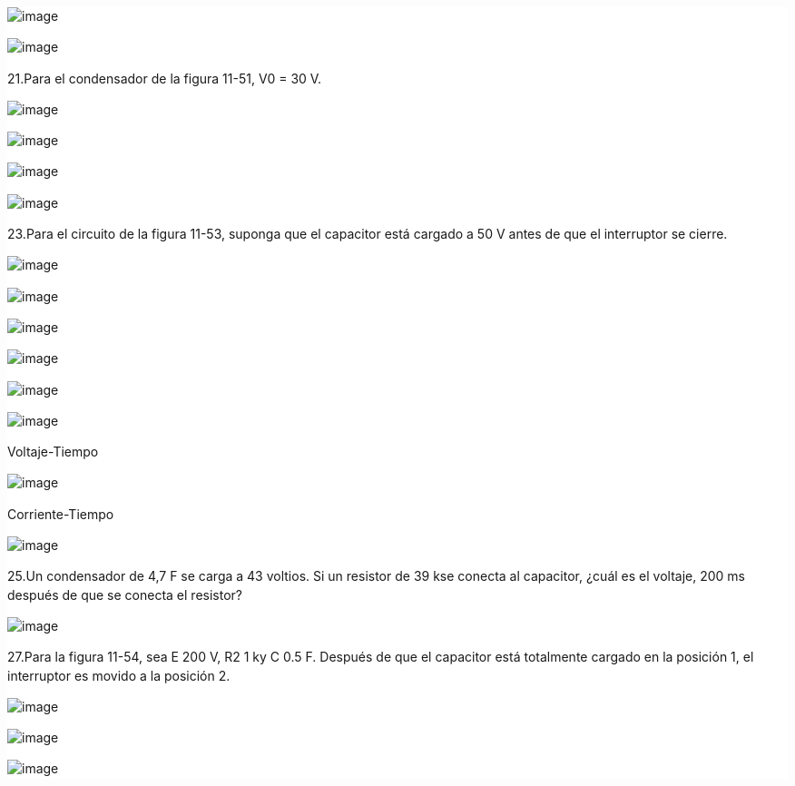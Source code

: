![image](https://user-images.githubusercontent.com/94026628/149454788-76032260-231e-4baa-8e8d-f39322af789c.png)

![image](https://user-images.githubusercontent.com/94026628/149454839-e79421e1-0889-4b06-ae50-c217eaeacbb8.png)

21.Para el condensador de la figura 11-51, V0 = 30 V.

![image](https://user-images.githubusercontent.com/94026628/149454881-c2aa2150-10dc-49be-a2ae-923b2c897add.png)

![image](https://user-images.githubusercontent.com/94026628/149454901-f9ff2cff-801e-4a24-a67a-59ef7771ce8f.png)

![image](https://user-images.githubusercontent.com/94026628/149454920-e96aade9-b6eb-45fa-8f15-b8f6900f5c73.png)

![image](https://user-images.githubusercontent.com/94026628/149455096-d641b48e-fafe-4e24-99f9-8347beee3f91.png)

23.Para el circuito de la figura 11-53, suponga que el capacitor está cargado a 50 V antes de que el interruptor se cierre.

![image](https://user-images.githubusercontent.com/94026628/149455131-34fc8e10-d0f7-4379-956b-ade0e98e9066.png)


![image](https://user-images.githubusercontent.com/94026628/149455142-81e39966-e3ba-4c37-a112-b9f02660f3b4.png)

![image](https://user-images.githubusercontent.com/94026628/149455162-2b0be84d-3914-4d00-b804-32ca17f700e8.png)

![image](https://user-images.githubusercontent.com/94026628/149455170-4f9127cf-7a06-45c0-862c-7c04fcd088a0.png)

![image](https://user-images.githubusercontent.com/94026628/149455213-63b922b7-05d4-40b3-9091-52d646e445f0.png)

![image](https://user-images.githubusercontent.com/94026628/149455226-c810cefc-bd43-44ec-a1a9-0d3cbc7c3ba7.png)

Voltaje-Tiempo

![image](https://user-images.githubusercontent.com/94026628/149455262-0402288d-0305-4d05-8509-84349494949d.png)

Corriente-Tiempo

![image](https://user-images.githubusercontent.com/94026628/149455281-1df04e5a-df4d-4d63-9339-12af81a51620.png)

25.Un condensador de 4,7 F se carga a 43 voltios. Si un resistor de 39 kse conecta al capacitor, ¿cuál es el voltaje, 200 ms después de que se conecta el resistor?

![image](https://user-images.githubusercontent.com/94026628/149455321-218836ea-2c53-4016-aa62-5eede4830318.png)

27.Para la figura 11-54, sea E 200 V, R2 1 ky C 0.5 F. Después de que el capacitor está totalmente cargado en la posición 1, el interruptor es movido a la posición 2.

![image](https://user-images.githubusercontent.com/94026628/149455387-18d71600-b27f-468f-a71a-65e2d289e83d.png)

![image](https://user-images.githubusercontent.com/94026628/149455397-d0e27584-52b5-48af-b4e1-4eec365e4371.png)

![image](https://user-images.githubusercontent.com/94026628/149455409-5363a63e-c24d-4ae1-8af3-16219d154de3.png)
